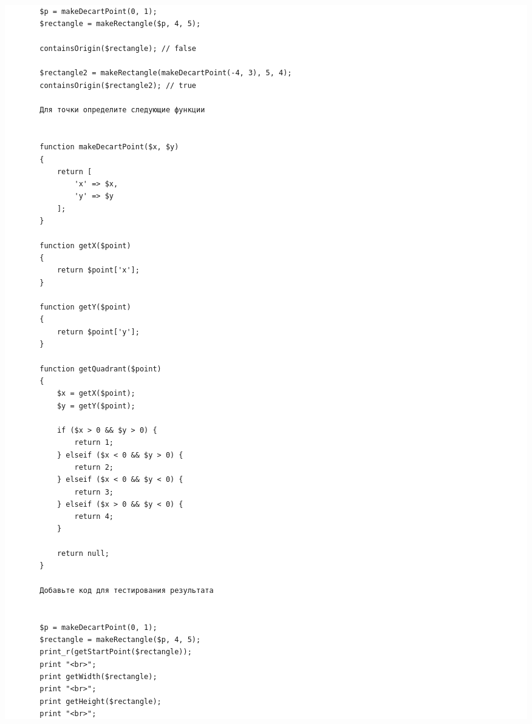             $p = makeDecartPoint(0, 1);
            $rectangle = makeRectangle($p, 4, 5);
             
            containsOrigin($rectangle); // false
             
            $rectangle2 = makeRectangle(makeDecartPoint(-4, 3), 5, 4);
            containsOrigin($rectangle2); // true
            
            Для точки определите следующие функции
            
            
            function makeDecartPoint($x, $y)
            {
                return [
                    'x' => $x,
                    'y' => $y
                ];
            }
            
            function getX($point)
            {
                return $point['x'];
            }
            
            function getY($point)
            {
                return $point['y'];
            }
            
            function getQuadrant($point)
            {
                $x = getX($point);
                $y = getY($point);
            
                if ($x > 0 && $y > 0) {
                    return 1;
                } elseif ($x < 0 && $y > 0) {
                    return 2;
                } elseif ($x < 0 && $y < 0) {
                    return 3;
                } elseif ($x > 0 && $y < 0) {
                    return 4;
                }
            
                return null;
            }
            
            Добавьте код для тестирования результата
            
            
            $p = makeDecartPoint(0, 1);
            $rectangle = makeRectangle($p, 4, 5);
            print_r(getStartPoint($rectangle));
            print "<br>";
            print getWidth($rectangle);
            print "<br>";
            print getHeight($rectangle);
            print "<br>";
            